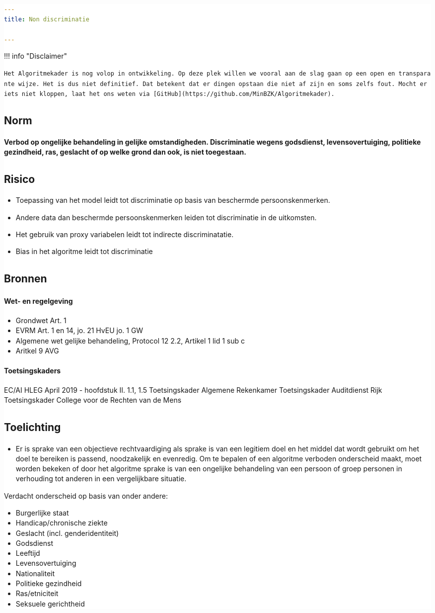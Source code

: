 ```yaml
---
title: Non discriminatie

---
```


!!! info "Disclaimer"

    Het Algoritmekader is nog volop in ontwikkeling. Op deze plek willen we vooral aan de slag gaan op een open en transparante wijze. Het is dus niet definitief. Dat betekent dat er dingen opstaan die niet af zijn en soms zelfs fout. Mocht er iets niet kloppen, laat het ons weten via [GitHub](https://github.com/MinBZK/Algoritmekader).


## Norm
**Verbod op ongelijke behandeling in gelijke omstandigheden. Discriminatie wegens godsdienst, levensovertuiging, politieke gezindheid, ras, geslacht of op welke grond dan ook, is niet toegestaan.**

## Risico
- Toepassing van het model leidt tot discriminatie op basis van beschermde persoonskenmerken. 

- Andere data dan beschermde persoonskenmerken leiden tot discriminatie in de uitkomsten. 

- Het gebruik van proxy variabelen leidt tot indirecte discriminatatie.

- Bias in het algoritme leidt tot discriminatie

## Bronnen

#### Wet- en regelgeving
- Grondwet Art. 1
- EVRM Art. 1 en 14, jo. 21 HvEU jo. 1 GW
- Algemene wet gelijke behandeling, Protocol 12 2.2, Artikel 1 lid 1 sub c 
- Aritkel 9 AVG

#### Toetsingskaders
EC/AI HLEG April 2019 - hoofdstuk II. 1.1, 1.5
Toetsingskader Algemene Rekenkamer
Toetsingskader Auditdienst Rijk
Toetsingskader College voor de Rechten van de Mens

## Toelichting
- Er is sprake van een objectieve rechtvaardiging als sprake is van een legitiem doel en het middel dat wordt gebruikt om het doel te bereiken is passend, noodzakelijk en evenredig. Om te bepalen of een algoritme verboden onderscheid maakt, moet worden bekeken of door het algoritme sprake is van een ongelijke behandeling van een persoon of groep personen in verhouding tot anderen in een vergelijkbare situatie.

Verdacht onderscheid op basis van onder andere:

- Burgerlijke staat
- Handicap/chronische ziekte
- Geslacht (incl. genderidentiteit)
- Godsdienst
- Leeftijd
- Levensovertuiging
- Nationaliteit
- Politieke gezindheid
- Ras/etniciteit
- Seksuele gerichtheid
